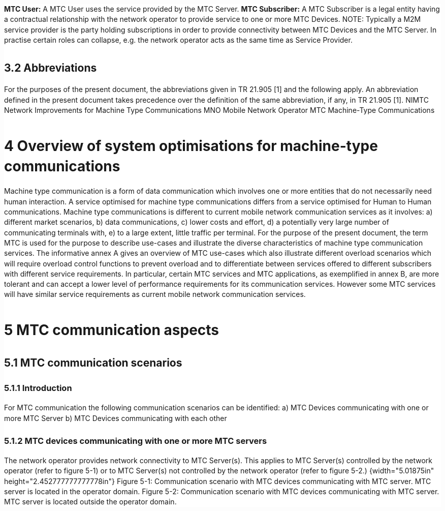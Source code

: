 **MTC User:** A MTC User uses the service provided by the MTC Server.
**MTC Subscriber:** A MTC Subscriber is a legal entity having a contractual
relationship with the network operator to provide service to one or more MTC
Devices.
NOTE: Typically a M2M service provider is the party holding subscriptions in
order to provide connectivity between MTC Devices and the MTC Server. In
practise certain roles can collapse, e.g. the network operator acts as the
same time as Service Provider.
## 3.2 Abbreviations
For the purposes of the present document, the abbreviations given in TR 21.905
[1] and the following apply. An abbreviation defined in the present document
takes precedence over the definition of the same abbreviation, if any, in TR
21.905 [1].
NIMTC Network Improvements for Machine Type Communications
MNO Mobile Network Operator
MTC Machine-Type Communications
# 4 Overview of system optimisations for machine-type communications
Machine type communication is a form of data communication which involves one
or more entities that do not necessarily need human interaction.
A service optimised for machine type communications differs from a service
optimised for Human to Human communications. Machine type communications is
different to current mobile network communication services as it involves:
a) different market scenarios,
b) data communications,
c) lower costs and effort,
d) a potentially very large number of communicating terminals with,
e) to a large extent, little traffic per terminal.
For the purpose of the present document, the term MTC is used for the purpose
to describe use-cases and illustrate the diverse characteristics of machine
type communication services.
The informative annex A gives an overview of MTC use-cases which also
illustrate different overload scenarios which will require overload control
functions to prevent overload and to differentiate between services offered to
different subscribers with different service requirements. In particular,
certain MTC services and MTC applications, as exemplified in annex B, are more
tolerant and can accept a lower level of performance requirements for its
communication services. However some MTC services will have similar service
requirements as current mobile network communication services.
# 5 MTC communication aspects
## 5.1 MTC communication scenarios
### 5.1.1 Introduction
For MTC communication the following communication scenarios can be identified:
a) MTC Devices communicating with one or more MTC Server
b) MTC Devices communicating with each other
### 5.1.2 MTC devices communicating with one or more MTC servers
The network operator provides network connectivity to MTC Server(s). This
applies to MTC Server(s) controlled by the network operator (refer to figure
5-1) or to MTC Server(s) not controlled by the network operator (refer to
figure 5-2.)
{width="5.01875in" height="2.452777777777778in"}
Figure 5-1: Communication scenario with MTC devices communicating with MTC
server. MTC server is located in the operator domain.
Figure 5-2: Communication scenario with MTC devices communicating with MTC
server. MTC server is located outside the operator domain.